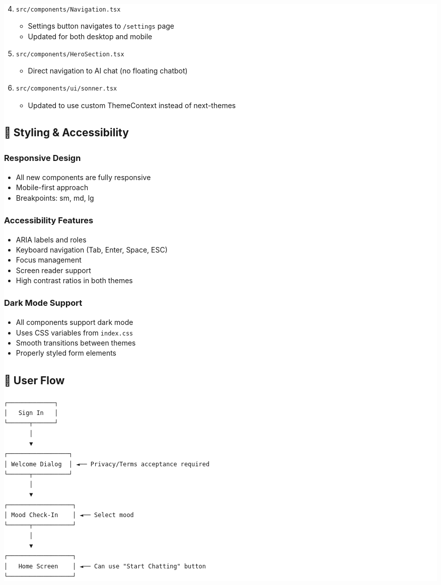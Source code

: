 4. `src/components/Navigation.tsx`
   - Settings button navigates to `/settings` page
   - Updated for both desktop and mobile

5. `src/components/HeroSection.tsx`
   - Direct navigation to AI chat (no floating chatbot)

6. `src/components/ui/sonner.tsx`
   - Updated to use custom ThemeContext instead of next-themes

## 🎨 Styling & Accessibility

### Responsive Design
- All new components are fully responsive
- Mobile-first approach
- Breakpoints: sm, md, lg

### Accessibility Features
- ARIA labels and roles
- Keyboard navigation (Tab, Enter, Space, ESC)
- Focus management
- Screen reader support
- High contrast ratios in both themes

### Dark Mode Support
- All components support dark mode
- Uses CSS variables from `index.css`
- Smooth transitions between themes
- Properly styled form elements

## 🔄 User Flow

```
┌─────────────┐
│   Sign In   │
└──────┬──────┘
       │
       ▼
┌─────────────────┐
│ Welcome Dialog  │ ◄── Privacy/Terms acceptance required
└──────┬──────────┘
       │
       ▼
┌──────────────────┐
│ Mood Check-In    │ ◄── Select mood
└──────┬───────────┘
       │
       ▼
┌──────────────────┐
│   Home Screen    │ ◄── Can use "Start Chatting" button
└──────────────────┘
```
